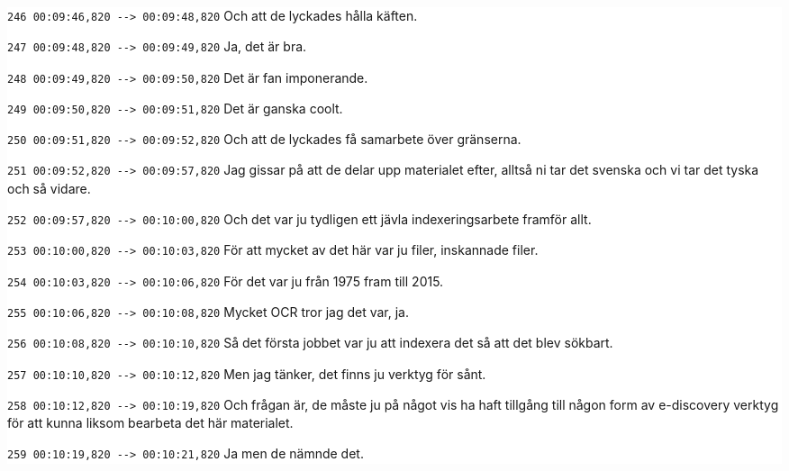 

`246 00:09:46,820 --> 00:09:48,820`
Och att de lyckades hålla käften.



`247 00:09:48,820 --> 00:09:49,820`
Ja, det är bra.



`248 00:09:49,820 --> 00:09:50,820`
Det är fan imponerande.



`249 00:09:50,820 --> 00:09:51,820`
Det är ganska coolt.



`250 00:09:51,820 --> 00:09:52,820`
Och att de lyckades få samarbete över gränserna.



`251 00:09:52,820 --> 00:09:57,820`
Jag gissar på att de delar upp materialet efter, alltså ni tar det svenska och vi tar det tyska och så vidare.



`252 00:09:57,820 --> 00:10:00,820`
Och det var ju tydligen ett jävla indexeringsarbete framför allt.



`253 00:10:00,820 --> 00:10:03,820`
För att mycket av det här var ju filer, inskannade filer.



`254 00:10:03,820 --> 00:10:06,820`
För det var ju från 1975 fram till 2015.



`255 00:10:06,820 --> 00:10:08,820`
Mycket OCR tror jag det var, ja.



`256 00:10:08,820 --> 00:10:10,820`
Så det första jobbet var ju att indexera det så att det blev sökbart.



`257 00:10:10,820 --> 00:10:12,820`
Men jag tänker, det finns ju verktyg för sånt.



`258 00:10:12,820 --> 00:10:19,820`
Och frågan är, de måste ju på något vis ha haft tillgång till någon form av e-discovery verktyg för att kunna liksom bearbeta det här materialet.



`259 00:10:19,820 --> 00:10:21,820`
Ja men de nämnde det.
